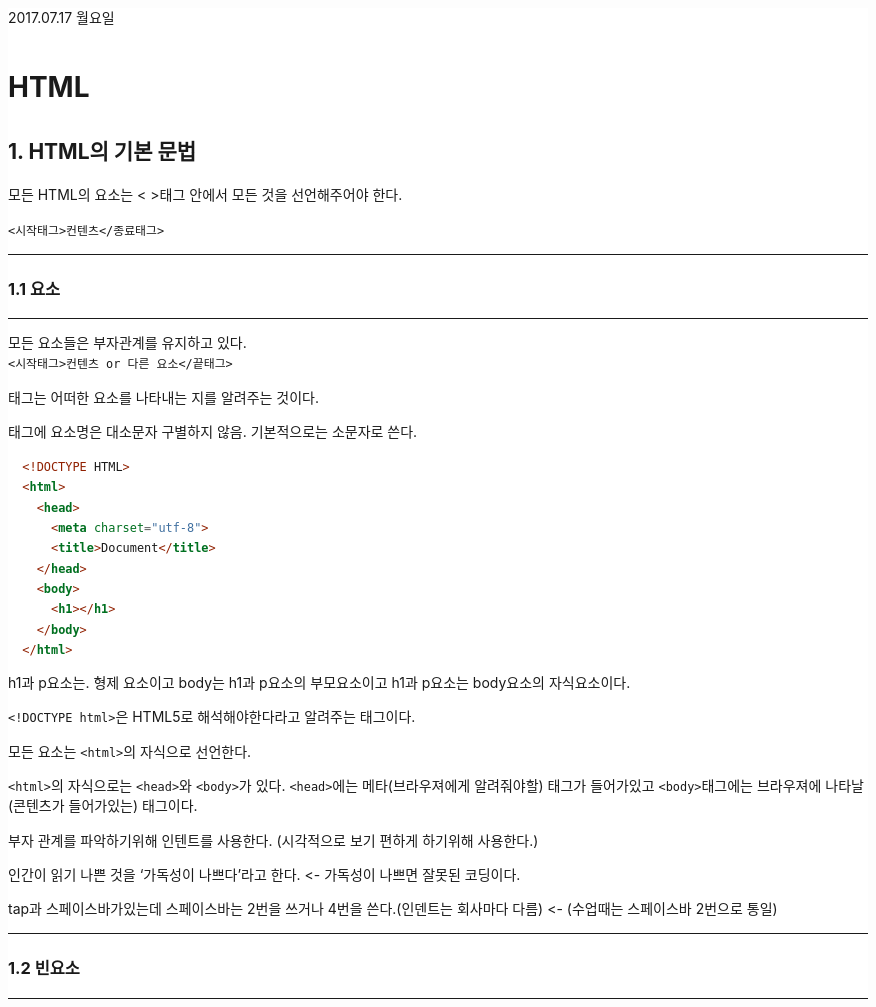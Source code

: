 2017.07.17 월요일

# HTML

## 1. HTML의 기본 문법
 모든 HTML의 요소는 < >태그 안에서 모든 것을 선언해주어야 한다.  

 `
 <시작태그>컨텐츠</종료태그>
 `

- - -
### 1.1 요소
- - -
모든 요소들은 부자관계를 유지하고 있다.  
`
<시작태그>컨텐츠 or 다른 요소</끝태그>
`

태그는 어떠한 요소를 나타내는 지를 알려주는 것이다.  
 
태그에 요소명은 대소문자 구별하지 않음. 기본적으로는 소문자로 쓴다.  

```html
  <!DOCTYPE HTML>
  <html>
    <head>
      <meta charset="utf-8">
      <title>Document</title>
    </head>
    <body>
      <h1></h1>
    </body>
  </html>
```

h1과 p요소는. 형제 요소이고 body는 h1과 p요소의 부모요소이고 h1과 p요소는 body요소의 자식요소이다.  

`<!DOCTYPE html>`은 HTML5로 해석해야한다라고 알려주는 태그이다.  

모든 요소는 `<html>`의 자식으로 선언한다.  

`<html>`의 자식으로는 `<head>`와 `<body>`가 있다.
`<head>`에는 메타(브라우져에게 알려줘야할) 태그가 들어가있고 `<body>`태그에는 브라우져에 나타날 (콘텐츠가 들어가있는) 태그이다.  

부자 관계를 파악하기위해 인텐트를 사용한다. (시각적으로 보기 편하게 하기위해 사용한다.)  

인간이 읽기 나쁜 것을 ‘가독성이 나쁘다’라고 한다. <- 가독성이 나쁘면 잘못된 코딩이다.  

tap과 스페이스바가있는데 스페이스바는 2번을 쓰거나 4번을 쓴다.(인덴트는 회사마다 다름) <- (수업때는 스페이스바 2번으로 통일)  

- - -

### 1.2 빈요소

---